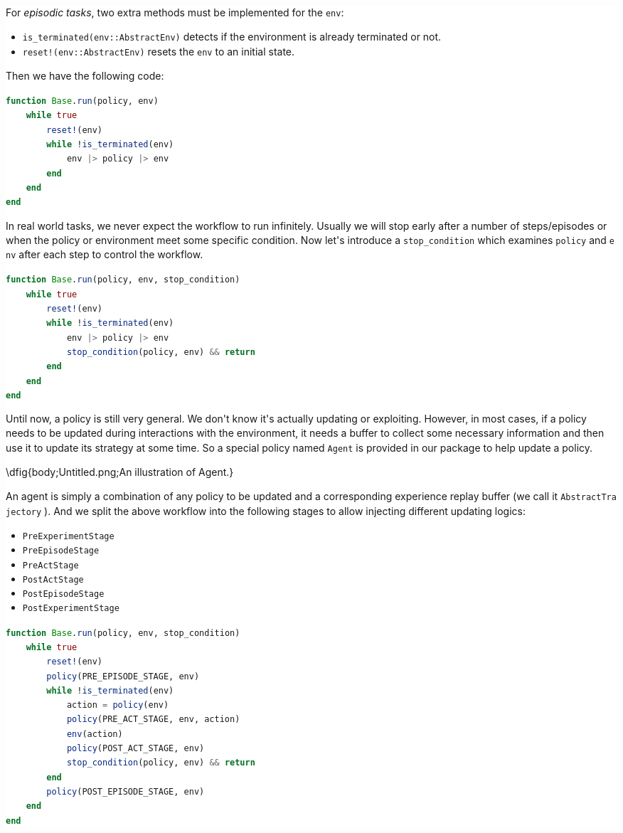 For *episodic tasks*, two extra methods must be implemented for the `env`:

- `is_terminated(env::AbstractEnv)` detects if the environment is already terminated or not.
- `reset!(env::AbstractEnv)` resets the `env` to an initial state.

Then we have the following code:

```julia
function Base.run(policy, env)
    while true
        reset!(env)
        while !is_terminated(env)
            env |> policy |> env
        end
    end
end
```

In real world tasks, we never expect the workflow to run infinitely. Usually we will stop early after a number of steps/episodes or when the policy or environment meet some specific condition. Now let's introduce a `stop_condition` which examines `policy` and `env` after each step to control the workflow.

```julia
function Base.run(policy, env, stop_condition)
    while true
        reset!(env)
        while !is_terminated(env)
            env |> policy |> env
            stop_condition(policy, env) && return
        end
    end
end
```

Until now, a policy is still very general. We don't know it's actually updating or exploiting.  However, in most cases, if a policy needs to be updated during interactions with the environment, it needs a buffer to collect some necessary information and then use it to update its strategy at some time. So a special policy named `Agent`   is provided in our package to help update a policy.

\dfig{body;Untitled.png;An illustration of Agent.}

An agent is simply a combination of any policy to be updated and a corresponding experience replay buffer (we call it `AbstractTrajectory` ). And we split the above workflow into the following stages to allow injecting different updating logics:

- `PreExperimentStage`
- `PreEpisodeStage`
- `PreActStage`
- `PostActStage`
- `PostEpisodeStage`
- `PostExperimentStage`

```julia
function Base.run(policy, env, stop_condition)
    while true
        reset!(env)
        policy(PRE_EPISODE_STAGE, env)
        while !is_terminated(env)
            action = policy(env)
            policy(PRE_ACT_STAGE, env, action)
            env(action)
            policy(POST_ACT_STAGE, env)
            stop_condition(policy, env) && return
        end
        policy(POST_EPISODE_STAGE, env)
    end
end
```
